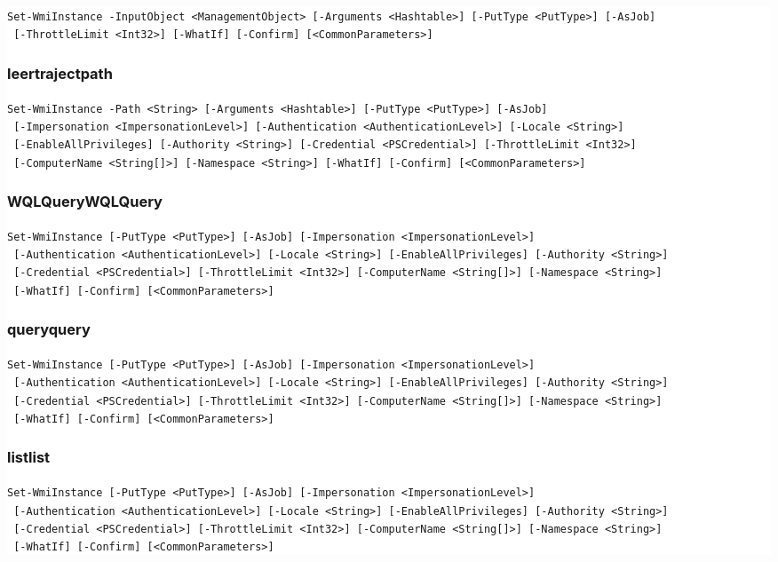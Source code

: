 ```
Set-WmiInstance -InputObject <ManagementObject> [-Arguments <Hashtable>] [-PutType <PutType>] [-AsJob]
 [-ThrottleLimit <Int32>] [-WhatIf] [-Confirm] [<CommonParameters>]
```

### <span data-ttu-id="13711-109">leertraject</span><span class="sxs-lookup"><span data-stu-id="13711-109">path</span></span>

```
Set-WmiInstance -Path <String> [-Arguments <Hashtable>] [-PutType <PutType>] [-AsJob]
 [-Impersonation <ImpersonationLevel>] [-Authentication <AuthenticationLevel>] [-Locale <String>]
 [-EnableAllPrivileges] [-Authority <String>] [-Credential <PSCredential>] [-ThrottleLimit <Int32>]
 [-ComputerName <String[]>] [-Namespace <String>] [-WhatIf] [-Confirm] [<CommonParameters>]
```

### <span data-ttu-id="13711-110">WQLQuery</span><span class="sxs-lookup"><span data-stu-id="13711-110">WQLQuery</span></span>

```
Set-WmiInstance [-PutType <PutType>] [-AsJob] [-Impersonation <ImpersonationLevel>]
 [-Authentication <AuthenticationLevel>] [-Locale <String>] [-EnableAllPrivileges] [-Authority <String>]
 [-Credential <PSCredential>] [-ThrottleLimit <Int32>] [-ComputerName <String[]>] [-Namespace <String>]
 [-WhatIf] [-Confirm] [<CommonParameters>]
```

### <span data-ttu-id="13711-111">query</span><span class="sxs-lookup"><span data-stu-id="13711-111">query</span></span>

```
Set-WmiInstance [-PutType <PutType>] [-AsJob] [-Impersonation <ImpersonationLevel>]
 [-Authentication <AuthenticationLevel>] [-Locale <String>] [-EnableAllPrivileges] [-Authority <String>]
 [-Credential <PSCredential>] [-ThrottleLimit <Int32>] [-ComputerName <String[]>] [-Namespace <String>]
 [-WhatIf] [-Confirm] [<CommonParameters>]
```

### <span data-ttu-id="13711-112">list</span><span class="sxs-lookup"><span data-stu-id="13711-112">list</span></span>

```
Set-WmiInstance [-PutType <PutType>] [-AsJob] [-Impersonation <ImpersonationLevel>]
 [-Authentication <AuthenticationLevel>] [-Locale <String>] [-EnableAllPrivileges] [-Authority <String>]
 [-Credential <PSCredential>] [-ThrottleLimit <Int32>] [-ComputerName <String[]>] [-Namespace <String>]
 [-WhatIf] [-Confirm] [<CommonParameters>]
```
